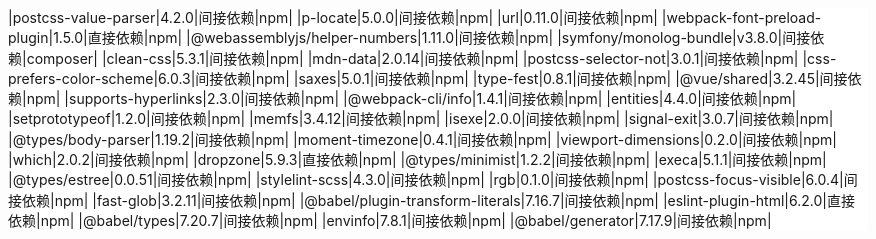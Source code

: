 |postcss-value-parser|4.2.0|间接依赖|npm|
|p-locate|5.0.0|间接依赖|npm|
|url|0.11.0|间接依赖|npm|
|webpack-font-preload-plugin|1.5.0|直接依赖|npm|
|@webassemblyjs/helper-numbers|1.11.0|间接依赖|npm|
|symfony/monolog-bundle|v3.8.0|间接依赖|composer|
|clean-css|5.3.1|间接依赖|npm|
|mdn-data|2.0.14|间接依赖|npm|
|postcss-selector-not|3.0.1|间接依赖|npm|
|css-prefers-color-scheme|6.0.3|间接依赖|npm|
|saxes|5.0.1|间接依赖|npm|
|type-fest|0.8.1|间接依赖|npm|
|@vue/shared|3.2.45|间接依赖|npm|
|supports-hyperlinks|2.3.0|间接依赖|npm|
|@webpack-cli/info|1.4.1|间接依赖|npm|
|entities|4.4.0|间接依赖|npm|
|setprototypeof|1.2.0|间接依赖|npm|
|memfs|3.4.12|间接依赖|npm|
|isexe|2.0.0|间接依赖|npm|
|signal-exit|3.0.7|间接依赖|npm|
|@types/body-parser|1.19.2|间接依赖|npm|
|moment-timezone|0.4.1|间接依赖|npm|
|viewport-dimensions|0.2.0|间接依赖|npm|
|which|2.0.2|间接依赖|npm|
|dropzone|5.9.3|直接依赖|npm|
|@types/minimist|1.2.2|间接依赖|npm|
|execa|5.1.1|间接依赖|npm|
|@types/estree|0.0.51|间接依赖|npm|
|stylelint-scss|4.3.0|间接依赖|npm|
|rgb|0.1.0|间接依赖|npm|
|postcss-focus-visible|6.0.4|间接依赖|npm|
|fast-glob|3.2.11|间接依赖|npm|
|@babel/plugin-transform-literals|7.16.7|间接依赖|npm|
|eslint-plugin-html|6.2.0|直接依赖|npm|
|@babel/types|7.20.7|间接依赖|npm|
|envinfo|7.8.1|间接依赖|npm|
|@babel/generator|7.17.9|间接依赖|npm|